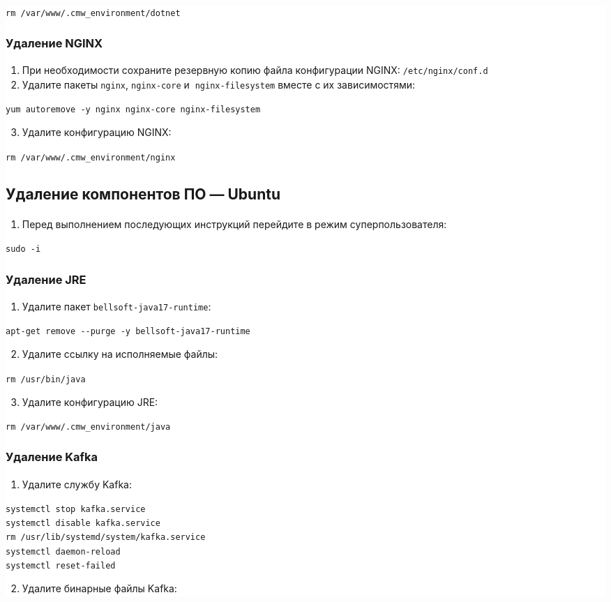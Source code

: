 
```
rm /var/www/.cmw_environment/dotnet
```

### Удаление NGINX

1. При необходимости сохраните резервную копию файла конфигурации NGINX: `/etc/nginx/conf.d`
2. Удалите пакеты `nginx`, `nginx-core` и  `nginx-filesystem` вместе с их зависимостями:

```
yum autoremove -y nginx nginx-core nginx-filesystem
```
3. Удалите конфигурацию NGINX:


```
rm /var/www/.cmw_environment/nginx
```

## Удаление компонентов ПО — Ubuntu

1. Перед выполнением последующих инструкций перейдите в режим суперпользователя:


```
sudo -i
```

### Удаление JRE

1. Удалите пакет `bellsoft-java17-runtime`:

```
apt-get remove --purge -y bellsoft-java17-runtime
```
2. Удалите ссылку на исполняемые файлы:

```
rm /usr/bin/java
```
3. Удалите конфигурацию JRE:


```
rm /var/www/.cmw_environment/java
```

### Удаление Kafka

1. Удалите службу Kafka:

```
systemctl stop kafka.service  
systemctl disable kafka.service  
rm /usr/lib/systemd/system/kafka.service  
systemctl daemon-reload  
systemctl reset-failed
```
2. Удалите бинарные файлы Kafka:
